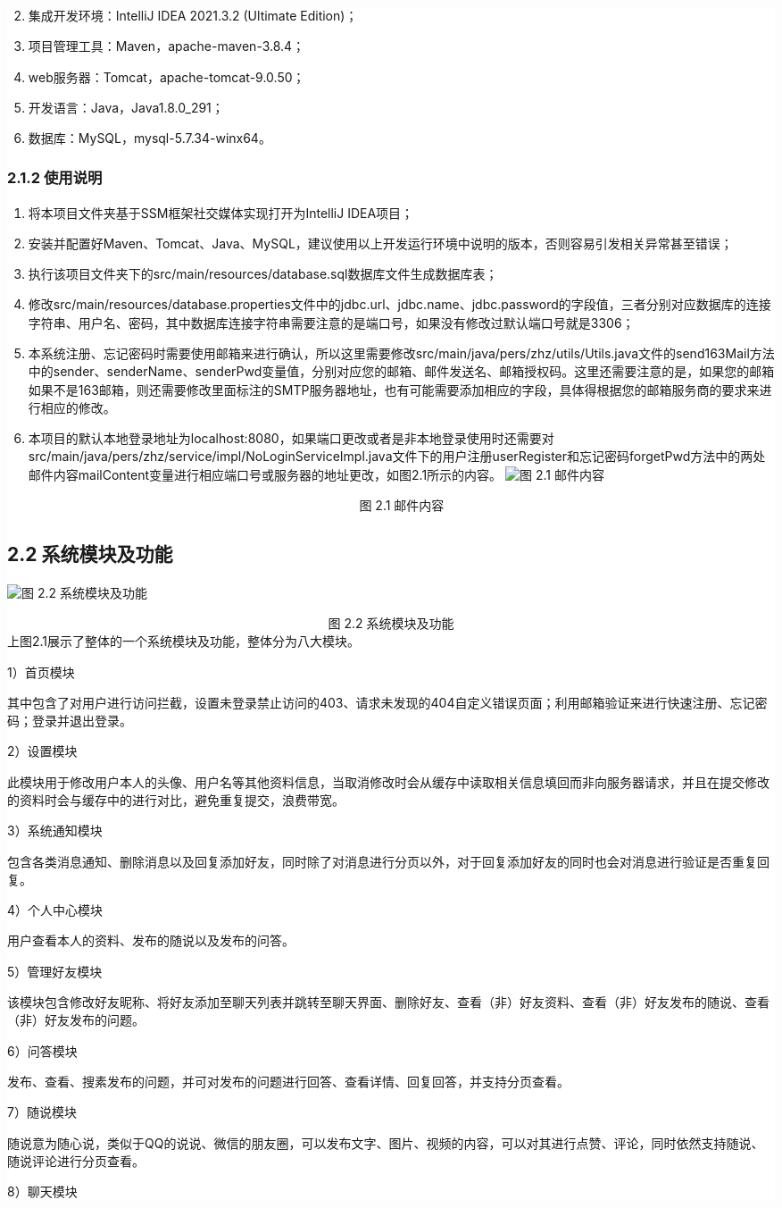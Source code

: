 2. 集成开发环境：IntelliJ IDEA 2021.3.2 (Ultimate Edition)；

3. 项目管理工具：Maven，apache-maven-3.8.4；

4. web服务器：Tomcat，apache-tomcat-9.0.50；

5. 开发语言：Java，Java1.8.0\_291；

6. 数据库：MySQL，mysql-5.7.34-winx64。
### 2.1.2 使用说明
1. 将本项目文件夹基于SSM框架社交媒体实现打开为IntelliJ IDEA项目；

2. 安装并配置好Maven、Tomcat、Java、MySQL，建议使用以上开发运行环境中说明的版本，否则容易引发相关异常甚至错误；

3. 执行该项目文件夹下的src/main/resources/database.sql数据库文件生成数据库表；

4. 修改src/main/resources/database.properties文件中的jdbc.url、jdbc.name、jdbc.password的字段值，三者分别对应数据库的连接字符串、用户名、密码，其中数据库连接字符串需要注意的是端口号，如果没有修改过默认端口号就是3306；

5. 本系统注册、忘记密码时需要使用邮箱来进行确认，所以这里需要修改src/main/java/pers/zhz/utils/Utils.java文件的send163Mail方法中的sender、senderName、senderPwd变量值，分别对应您的邮箱、邮件发送名、邮箱授权码。这里还需要注意的是，如果您的邮箱如果不是163邮箱，则还需要修改里面标注的SMTP服务器地址，也有可能需要添加相应的字段，具体得根据您的邮箱服务商的要求来进行相应的修改。

6. 本项目的默认本地登录地址为localhost:8080，如果端口更改或者是非本地登录使用时还需要对src/main/java/pers/zhz/service/impl/NoLoginServiceImpl.java文件下的用户注册userRegister和忘记密码forgetPwd方法中的两处邮件内容mailContent变量进行相应端口号或服务器的地址更改，如图2.1所示的内容。
![图 2.1 邮件内容](https://img-blog.csdnimg.cn/318175a4e4394dd98ea108bab9d52ee8.png)<center>图 2.1 邮件内容</center>
## 2.2 系统模块及功能
![图 2.2 系统模块及功能](https://img-blog.csdnimg.cn/2db7c50df6d2402a9920570c959ea251.png)<center>图 2.2 系统模块及功能</center>
上图2.1展示了整体的一个系统模块及功能，整体分为八大模块。

1）首页模块

其中包含了对用户进行访问拦截，设置未登录禁止访问的403、请求未发现的404自定义错误页面；利用邮箱验证来进行快速注册、忘记密码；登录并退出登录。

2）设置模块

此模块用于修改用户本人的头像、用户名等其他资料信息，当取消修改时会从缓存中读取相关信息填回而非向服务器请求，并且在提交修改的资料时会与缓存中的进行对比，避免重复提交，浪费带宽。

3）系统通知模块

包含各类消息通知、删除消息以及回复添加好友，同时除了对消息进行分页以外，对于回复添加好友的同时也会对消息进行验证是否重复回复。

4）个人中心模块

用户查看本人的资料、发布的随说以及发布的问答。

5）管理好友模块

该模块包含修改好友昵称、将好友添加至聊天列表并跳转至聊天界面、删除好友、查看（非）好友资料、查看（非）好友发布的随说、查看（非）好友发布的问题。

6）问答模块

发布、查看、搜素发布的问题，并可对发布的问题进行回答、查看详情、回复回答，并支持分页查看。

7）随说模块

随说意为随心说，类似于QQ的说说、微信的朋友圈，可以发布文字、图片、视频的内容，可以对其进行点赞、评论，同时依然支持随说、随说评论进行分页查看。

8）聊天模块
